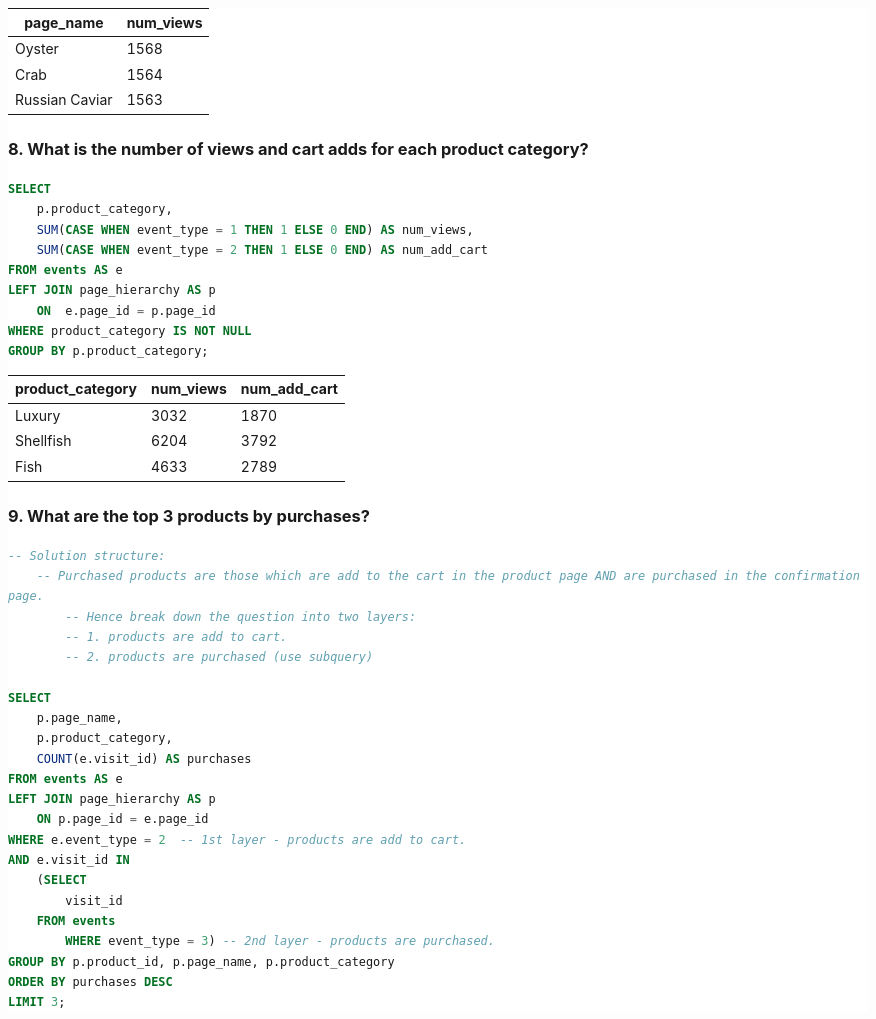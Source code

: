 | page_name      | num_views |
|----------------|-----------|
| Oyster         | 1568      |
| Crab           | 1564      |
| Russian Caviar | 1563      |


### 8. What is the number of views and cart adds for each product category?

```SQL
SELECT
	p.product_category,
    SUM(CASE WHEN event_type = 1 THEN 1 ELSE 0 END) AS num_views,
    SUM(CASE WHEN event_type = 2 THEN 1 ELSE 0 END) AS num_add_cart
FROM events AS e
LEFT JOIN page_hierarchy AS p
	ON	e.page_id = p.page_id
WHERE product_category IS NOT NULL
GROUP BY p.product_category;
```

| product_category | num_views | num_add_cart |
|------------------|-----------|--------------|
| Luxury           | 3032      | 1870         |
| Shellfish        | 6204      | 3792         |
| Fish             | 4633      | 2789         |


### 9. What are the top 3 products by purchases?

```SQL
-- Solution structure: 
	-- Purchased products are those which are add to the cart in the product page AND are purchased in the confirmation page.
    	-- Hence break down the question into two layers:
		-- 1. products are add to cart.
		-- 2. products are purchased (use subquery)

SELECT
    p.page_name,
    p.product_category,
    COUNT(e.visit_id) AS purchases
FROM events AS e 
LEFT JOIN page_hierarchy AS p
	ON p.page_id = e.page_id
WHERE e.event_type = 2  -- 1st layer - products are add to cart.
AND e.visit_id IN 
	(SELECT
        visit_id
	FROM events
        WHERE event_type = 3) -- 2nd layer - products are purchased.
GROUP BY p.product_id, p.page_name, p.product_category
ORDER BY purchases DESC
LIMIT 3;
```
